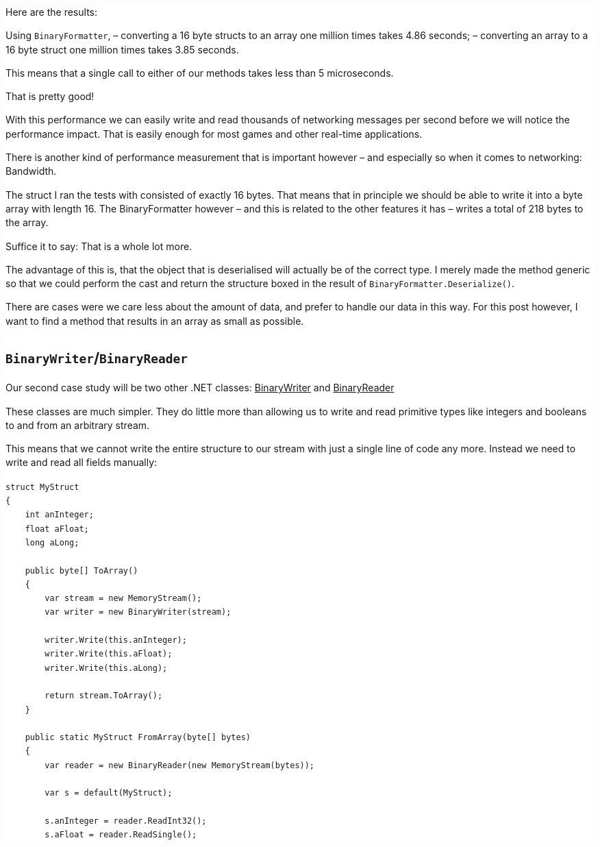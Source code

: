 Here are the results:

Using `BinaryFormatter`,
– converting a 16 byte structs to an array one million times takes 4.86 seconds;
– converting an array to a 16 byte struct one million times takes 3.85 seconds.

This means that a single call to either of our methods takes less than 5 microseconds.

That is pretty good!

With this performance we can easily write and read thousands of networking messages per second before we will notice the performance impact. That is easily enough for most games and other real-time applications.

There is another kind of performance measurement that is important however – and especially so when it comes to networking: Bandwidth.

The struct I ran the tests with consisted of exactly 16 bytes. That means that in principle we should be able to write it into a byte array with length 16. The BinaryFormatter however – and this is related to the other features it has – writes a total of 218 bytes to the array.

Suffice it to say: That is a whole lot more.

The advantage of this is, that the object that is deserialised will actually be of the correct type. I merely made the method generic so that we could perform the cast and return the structure boxed in the result of `BinaryFormatter.Deserialize()`.

There are cases were we care less about the amount of data, and prefer to handle our data in this way. For this post however, I want to find a method that results in an array as small as possible.

## `BinaryWriter`/`BinaryReader`

Our second case study will be two other .NET classes: [BinaryWriter](https://msdn.microsoft.com/en-us/library/system.io.binaryreader(v=vs.110).aspx) and [BinaryReader](https://msdn.microsoft.com/en-us/library/system.io.binarywriter(v=vs.110).aspx)

These classes are much simpler. They do little more than allowing us to write and read primitive types like integers and booleans to and from an arbitrary stream.

This means that we cannot write the entire structure to our stream with just a single line of code any more. Instead we need to write and read all fields manually:

```
struct MyStruct
{
    int anInteger;
    float aFloat;
    long aLong;

    public byte[] ToArray()
    {
        var stream = new MemoryStream();
        var writer = new BinaryWriter(stream);

        writer.Write(this.anInteger);
        writer.Write(this.aFloat);
        writer.Write(this.aLong);

        return stream.ToArray();
    }

    public static MyStruct FromArray(byte[] bytes)
    {
        var reader = new BinaryReader(new MemoryStream(bytes));

        var s = default(MyStruct);

        s.anInteger = reader.ReadInt32();
        s.aFloat = reader.ReadSingle();
```